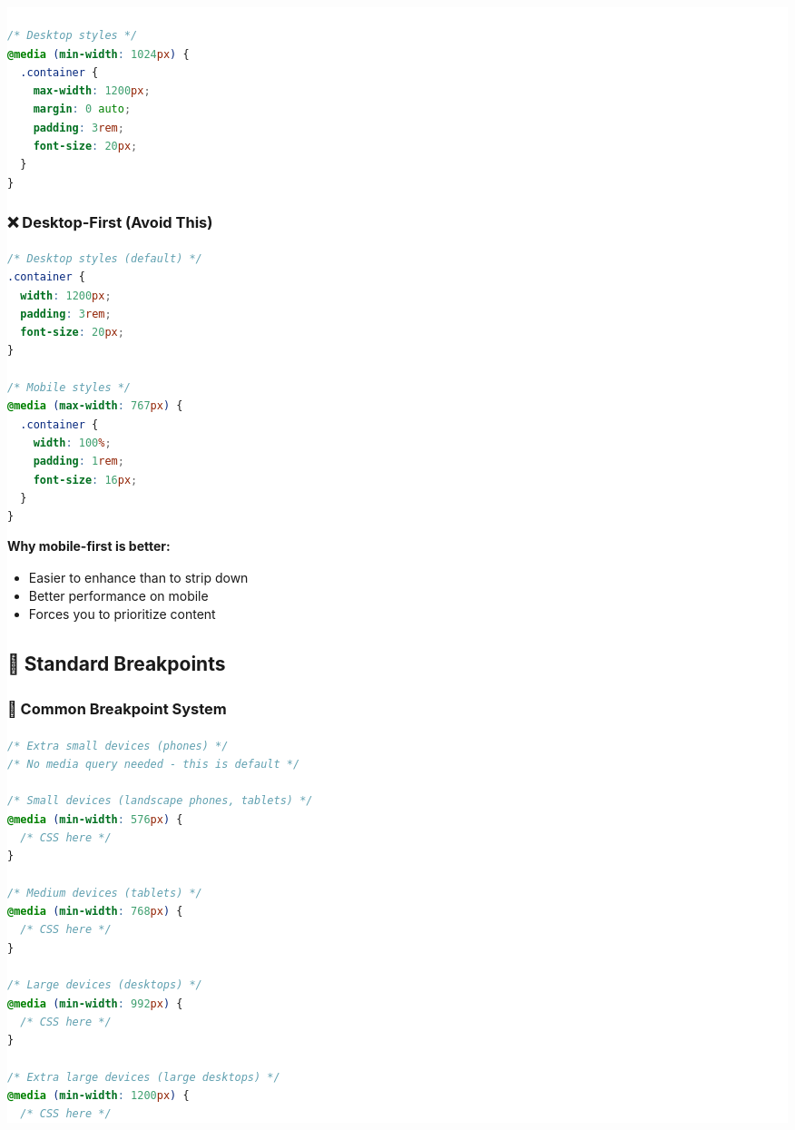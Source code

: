 ```css

/* Desktop styles */
@media (min-width: 1024px) {
  .container {
    max-width: 1200px;
    margin: 0 auto;
    padding: 3rem;
    font-size: 20px;
  }
}
```

### ❌ Desktop-First (Avoid This)

```css
/* Desktop styles (default) */
.container {
  width: 1200px;
  padding: 3rem;
  font-size: 20px;
}

/* Mobile styles */
@media (max-width: 767px) {
  .container {
    width: 100%;
    padding: 1rem;
    font-size: 16px;
  }
}
```

**Why mobile-first is better:**

- Easier to enhance than to strip down
- Better performance on mobile
- Forces you to prioritize content

## 📐 Standard Breakpoints

### 🎯 Common Breakpoint System

```css
/* Extra small devices (phones) */
/* No media query needed - this is default */

/* Small devices (landscape phones, tablets) */
@media (min-width: 576px) {
  /* CSS here */
}

/* Medium devices (tablets) */
@media (min-width: 768px) {
  /* CSS here */
}

/* Large devices (desktops) */
@media (min-width: 992px) {
  /* CSS here */
}

/* Extra large devices (large desktops) */
@media (min-width: 1200px) {
  /* CSS here */
```